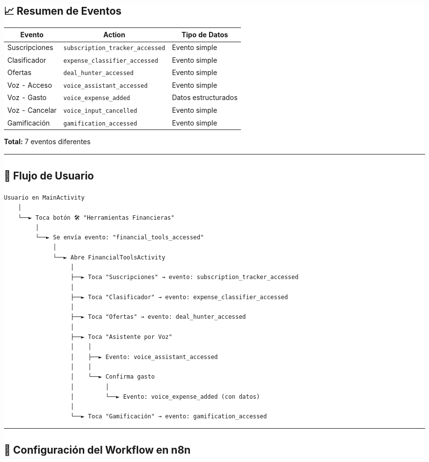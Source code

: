 ## 📈 Resumen de Eventos

| Evento | Action | Tipo de Datos |
|--------|--------|---------------|
| Suscripciones | `subscription_tracker_accessed` | Evento simple |
| Clasificador | `expense_classifier_accessed` | Evento simple |
| Ofertas | `deal_hunter_accessed` | Evento simple |
| Voz - Acceso | `voice_assistant_accessed` | Evento simple |
| Voz - Gasto | `voice_expense_added` | Datos estructurados |
| Voz - Cancelar | `voice_input_cancelled` | Evento simple |
| Gamificación | `gamification_accessed` | Evento simple |

**Total:** 7 eventos diferentes

---

## 🎨 Flujo de Usuario

```
Usuario en MainActivity
    │
    └──► Toca botón 🛠️ "Herramientas Financieras"
         │
         └──► Se envía evento: "financial_tools_accessed"
              │
              └──► Abre FinancialToolsActivity
                   │
                   ├──► Toca "Suscripciones" → evento: subscription_tracker_accessed
                   │
                   ├──► Toca "Clasificador" → evento: expense_classifier_accessed
                   │
                   ├──► Toca "Ofertas" → evento: deal_hunter_accessed
                   │
                   ├──► Toca "Asistente por Voz"
                   │    │
                   │    ├──► Evento: voice_assistant_accessed
                   │    │
                   │    └──► Confirma gasto
                   │         │
                   │         └──► Evento: voice_expense_added (con datos)
                   │
                   └──► Toca "Gamificación" → evento: gamification_accessed
```

---

## 🔧 Configuración del Workflow en n8n

